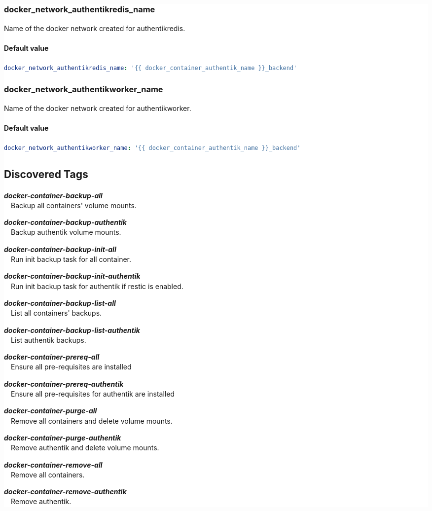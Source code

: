 ### docker_network_authentikredis_name

Name of the docker network created for authentikredis.

#### Default value

```YAML
docker_network_authentikredis_name: '{{ docker_container_authentik_name }}_backend'
```

### docker_network_authentikworker_name

Name of the docker network created for authentikworker.

#### Default value

```YAML
docker_network_authentikworker_name: '{{ docker_container_authentik_name }}_backend'
```

## Discovered Tags

**_docker-container-backup-all_**\
&emsp;Backup all containers' volume mounts.

**_docker-container-backup-authentik_**\
&emsp;Backup authentik volume mounts.

**_docker-container-backup-init-all_**\
&emsp;Run init backup task for all container.

**_docker-container-backup-init-authentik_**\
&emsp;Run init backup task for authentik if restic is enabled.

**_docker-container-backup-list-all_**\
&emsp;List all containers' backups.

**_docker-container-backup-list-authentik_**\
&emsp;List authentik backups.

**_docker-container-prereq-all_**\
&emsp;Ensure all pre-requisites are installed

**_docker-container-prereq-authentik_**\
&emsp;Ensure all pre-requisites for authentik are installed

**_docker-container-purge-all_**\
&emsp;Remove all containers and delete volume mounts.

**_docker-container-purge-authentik_**\
&emsp;Remove authentik and delete volume mounts.

**_docker-container-remove-all_**\
&emsp;Remove all containers.

**_docker-container-remove-authentik_**\
&emsp;Remove authentik.
